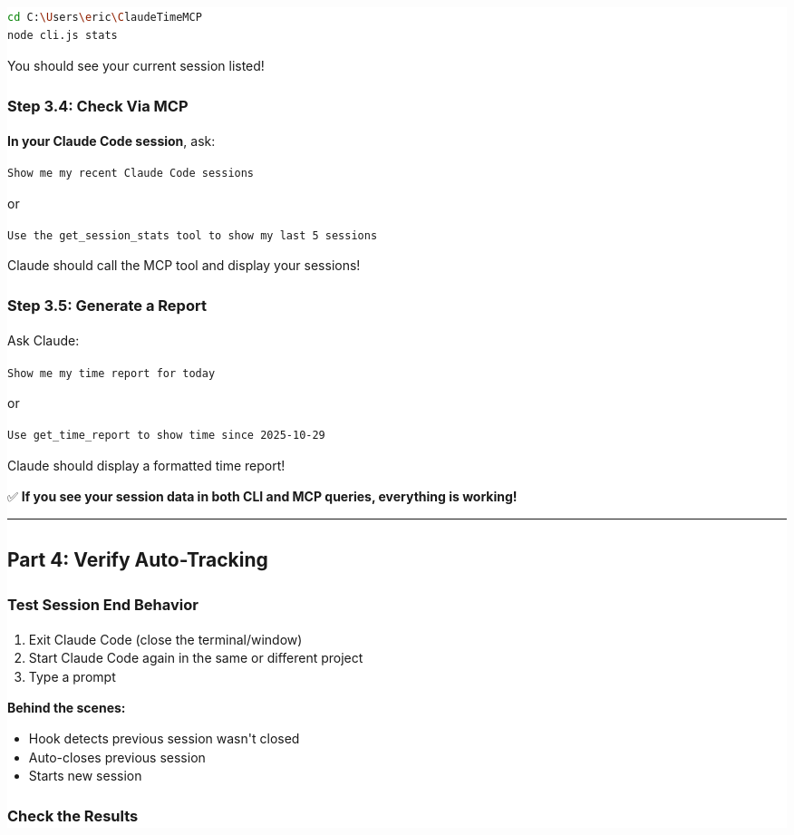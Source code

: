```bash
cd C:\Users\eric\ClaudeTimeMCP
node cli.js stats
```

You should see your current session listed!

### Step 3.4: Check Via MCP

**In your Claude Code session**, ask:

```
Show me my recent Claude Code sessions
```

or

```
Use the get_session_stats tool to show my last 5 sessions
```

Claude should call the MCP tool and display your sessions!

### Step 3.5: Generate a Report

Ask Claude:

```
Show me my time report for today
```

or

```
Use get_time_report to show time since 2025-10-29
```

Claude should display a formatted time report!

✅ **If you see your session data in both CLI and MCP queries, everything is working!**

---

## Part 4: Verify Auto-Tracking

### Test Session End Behavior

1. Exit Claude Code (close the terminal/window)
2. Start Claude Code again in the same or different project
3. Type a prompt

**Behind the scenes:**
- Hook detects previous session wasn't closed
- Auto-closes previous session
- Starts new session

### Check the Results
